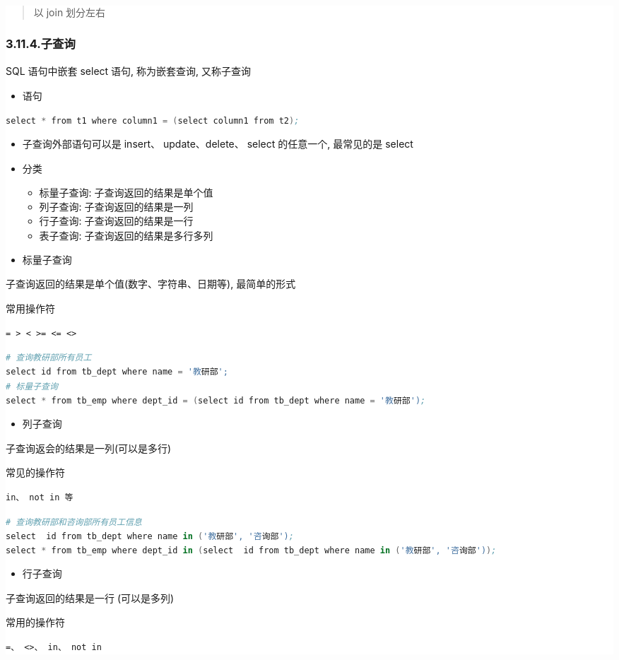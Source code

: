 > 以 join 划分左右

### 3.11.4.子查询

SQL 语句中嵌套 select 语句, 称为嵌套查询, 又称子查询

* 语句

```s
select * from t1 where column1 = (select column1 from t2);
```

* 子查询外部语句可以是 insert、 update、delete、 select 的任意一个, 最常见的是 select 

* 分类
  - 标量子查询: 子查询返回的结果是单个值
  - 列子查询: 子查询返回的结果是一列
  - 行子查询: 子查询返回的结果是一行
  - 表子查询: 子查询返回的结果是多行多列

* 标量子查询

子查询返回的结果是单个值(数字、字符串、日期等), 最简单的形式

常用操作符

```
= > < >= <= <>
```

```s
# 查询教研部所有员工
select id from tb_dept where name = '教研部';
# 标量子查询
select * from tb_emp where dept_id = (select id from tb_dept where name = '教研部');
```

* 列子查询

子查询返会的结果是一列(可以是多行)

常见的操作符

```
in、 not in 等
```

```s
# 查询教研部和咨询部所有员工信息
select  id from tb_dept where name in ('教研部', '咨询部');
select * from tb_emp where dept_id in (select  id from tb_dept where name in ('教研部', '咨询部'));
```

* 行子查询

子查询返回的结果是一行 (可以是多列)

常用的操作符

```
=、 <>、 in、 not in
```
